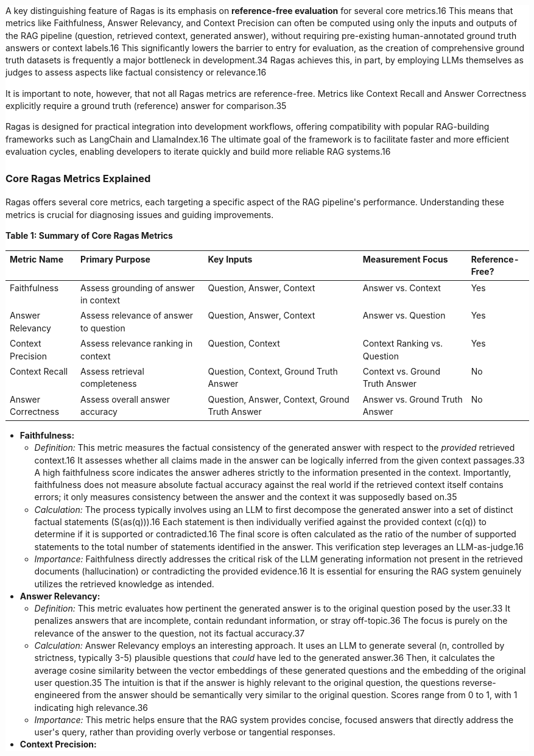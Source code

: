 A key distinguishing feature of Ragas is its emphasis on **reference-free evaluation** for several core metrics.16 This means that metrics like Faithfulness, Answer Relevancy, and Context Precision can often be computed using only the inputs and outputs of the RAG pipeline (question, retrieved context, generated answer), without requiring pre-existing human-annotated ground truth answers or context labels.16 This significantly lowers the barrier to entry for evaluation, as the creation of comprehensive ground truth datasets is frequently a major bottleneck in development.34 Ragas achieves this, in part, by employing LLMs themselves as judges to assess aspects like factual consistency or relevance.16

It is important to note, however, that not all Ragas metrics are reference-free. Metrics like Context Recall and Answer Correctness explicitly require a ground truth (reference) answer for comparison.35

Ragas is designed for practical integration into development workflows, offering compatibility with popular RAG-building frameworks such as LangChain and LlamaIndex.16 The ultimate goal of the framework is to facilitate faster and more efficient evaluation cycles, enabling developers to iterate quickly and build more reliable RAG systems.16

### **Core Ragas Metrics Explained**

Ragas offers several core metrics, each targeting a specific aspect of the RAG pipeline's performance. Understanding these metrics is crucial for diagnosing issues and guiding improvements.

**Table 1: Summary of Core Ragas Metrics**

| Metric Name | Primary Purpose | Key Inputs | Measurement Focus | Reference-Free? |
| :---- | :---- | :---- | :---- | :---- |
| Faithfulness | Assess grounding of answer in context | Question, Answer, Context | Answer vs. Context | Yes |
| Answer Relevancy | Assess relevance of answer to question | Question, Answer, Context | Answer vs. Question | Yes |
| Context Precision | Assess relevance ranking in context | Question, Context | Context Ranking vs. Question | Yes |
| Context Recall | Assess retrieval completeness | Question, Context, Ground Truth Answer | Context vs. Ground Truth Answer | No |
| Answer Correctness | Assess overall answer accuracy | Question, Answer, Context, Ground Truth Answer | Answer vs. Ground Truth Answer | No |

* **Faithfulness:**  
  * *Definition:* This metric measures the factual consistency of the generated answer with respect to the *provided* retrieved context.16 It assesses whether all claims made in the answer can be logically inferred from the given context passages.33 A high faithfulness score indicates the answer adheres strictly to the information presented in the context. Importantly, faithfulness does not measure absolute factual accuracy against the real world if the retrieved context itself contains errors; it only measures consistency between the answer and the context it was supposedly based on.35  
  * *Calculation:* The process typically involves using an LLM to first decompose the generated answer into a set of distinct factual statements (S(as(q))).16 Each statement is then individually verified against the provided context (c(q)) to determine if it is supported or contradicted.16 The final score is often calculated as the ratio of the number of supported statements to the total number of statements identified in the answer. This verification step leverages an LLM-as-judge.16  
  * *Importance:* Faithfulness directly addresses the critical risk of the LLM generating information not present in the retrieved documents (hallucination) or contradicting the provided evidence.16 It is essential for ensuring the RAG system genuinely utilizes the retrieved knowledge as intended.  
* **Answer Relevancy:**  
  * *Definition:* This metric evaluates how pertinent the generated answer is to the original question posed by the user.33 It penalizes answers that are incomplete, contain redundant information, or stray off-topic.36 The focus is purely on the relevance of the answer to the question, not its factual accuracy.37  
  * *Calculation:* Answer Relevancy employs an interesting approach. It uses an LLM to generate several (n, controlled by strictness, typically 3-5) plausible questions that *could* have led to the generated answer.36 Then, it calculates the average cosine similarity between the vector embeddings of these generated questions and the embedding of the original user question.35 The intuition is that if the answer is highly relevant to the original question, the questions reverse-engineered from the answer should be semantically very similar to the original question. Scores range from 0 to 1, with 1 indicating high relevance.36  
  * *Importance:* This metric helps ensure that the RAG system provides concise, focused answers that directly address the user's query, rather than providing overly verbose or tangential responses.  
* **Context Precision:**  